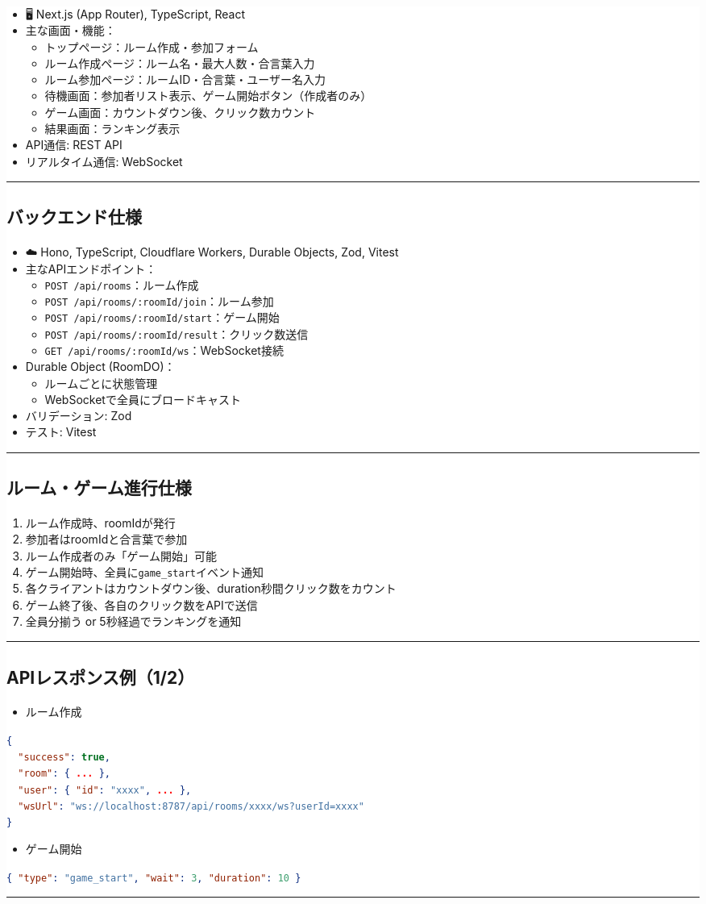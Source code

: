 - 🖥️ Next.js (App Router), TypeScript, React
- 主な画面・機能：
  - トップページ：ルーム作成・参加フォーム
  - ルーム作成ページ：ルーム名・最大人数・合言葉入力
  - ルーム参加ページ：ルームID・合言葉・ユーザー名入力
  - 待機画面：参加者リスト表示、ゲーム開始ボタン（作成者のみ）
  - ゲーム画面：カウントダウン後、クリック数カウント
  - 結果画面：ランキング表示
- API通信: REST API
- リアルタイム通信: WebSocket

---

## バックエンド仕様

- ☁️ Hono, TypeScript, Cloudflare Workers, Durable Objects, Zod, Vitest
- 主なAPIエンドポイント：
  - `POST /api/rooms`：ルーム作成
  - `POST /api/rooms/:roomId/join`：ルーム参加
  - `POST /api/rooms/:roomId/start`：ゲーム開始
  - `POST /api/rooms/:roomId/result`：クリック数送信
  - `GET /api/rooms/:roomId/ws`：WebSocket接続
- Durable Object (RoomDO)：
  - ルームごとに状態管理
  - WebSocketで全員にブロードキャスト
- バリデーション: Zod
- テスト: Vitest

---

## ルーム・ゲーム進行仕様

1. ルーム作成時、roomIdが発行
2. 参加者はroomIdと合言葉で参加
3. ルーム作成者のみ「ゲーム開始」可能
4. ゲーム開始時、全員に`game_start`イベント通知
5. 各クライアントはカウントダウン後、duration秒間クリック数をカウント
6. ゲーム終了後、各自のクリック数をAPIで送信
7. 全員分揃う or 5秒経過でランキングを通知

---

## APIレスポンス例（1/2）

- ルーム作成
```json
{
  "success": true,
  "room": { ... },
  "user": { "id": "xxxx", ... },
  "wsUrl": "ws://localhost:8787/api/rooms/xxxx/ws?userId=xxxx"
}
```
- ゲーム開始
```json
{ "type": "game_start", "wait": 3, "duration": 10 }
```

---